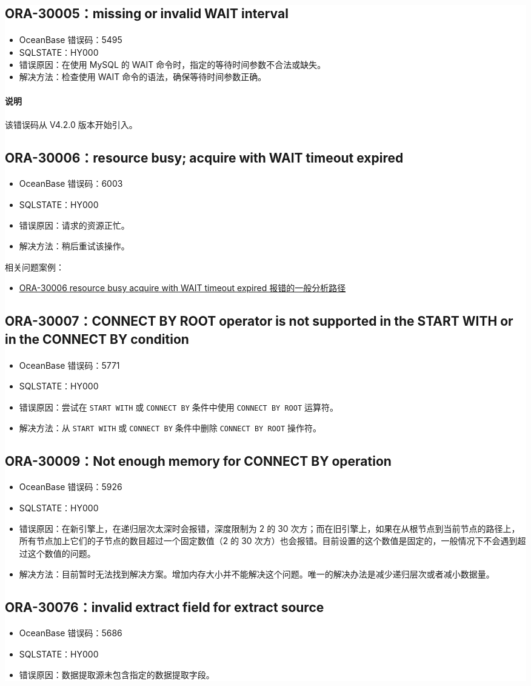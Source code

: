 ## ORA-30005：missing or invalid WAIT interval

* OceanBase 错误码：5495
* SQLSTATE：HY000
* 错误原因：在使用 MySQL 的 WAIT 命令时，指定的等待时间参数不合法或缺失。
* 解决方法：检查使用 WAIT 命令的语法，确保等待时间参数正确。

<main id="notice" type='explain'>
  <h4>说明</h4>
  <p>该错误码从 V4.2.0 版本开始引入。</p>
</main>

ORA-30006：resource busy; acquire with WAIT timeout expired
-------------------------------------------------------------------------------

* OceanBase 错误码：6003

* SQLSTATE：HY000

* 错误原因：请求的资源正忙。

* 解决方法：稍后重试该操作。

相关问题案例：

* [ORA-30006 resource busy acquire with WAIT timeout expired 报错的一般分析路径](https://www.oceanbase.com/knowledge-base/oceanbase-database-1000000000245508)

ORA-30007：CONNECT BY ROOT operator is not supported in the START WITH or in the CONNECT BY condition
-------------------------------------------------------------------------------------------------------------------------

* OceanBase 错误码：5771

* SQLSTATE：HY000

* 错误原因：尝试在 `START WITH` 或 `CONNECT BY` 条件中使用 `CONNECT BY ROOT` 运算符。

* 解决方法：从 `START WITH` 或 `CONNECT BY` 条件中删除 `CONNECT BY ROOT` 操作符。

ORA-30009：Not enough memory for CONNECT BY operation
-------------------------------------------------------------------------

* OceanBase 错误码：5926

* SQLSTATE：HY000

* 错误原因：在新引擎上，在递归层次太深时会报错，深度限制为 2 的 30 次方；而在旧引擎上，如果在从根节点到当前节点的路径上，所有节点加上它们的子节点的数目超过一个固定数值（2 的 30 次方）也会报错。目前设置的这个数值是固定的，一般情况下不会遇到超过这个数值的问题。

* 解决方法：目前暂时无法找到解决方案。增加内存大小并不能解决这个问题。唯一的解决办法是减少递归层次或者减小数据量。

ORA-30076：invalid extract field for extract source
-----------------------------------------------------------------------

* OceanBase 错误码：5686

* SQLSTATE：HY000

* 错误原因：数据提取源未包含指定的数据提取字段。
